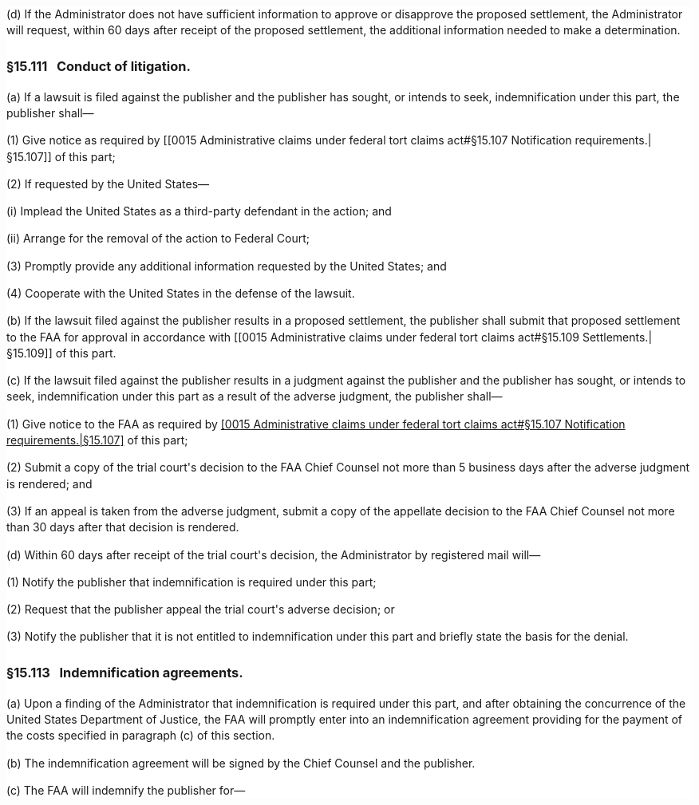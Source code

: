 \(d\) If the Administrator does not have sufficient information to approve or disapprove the proposed settlement, the Administrator will request, within 60 days after receipt of the proposed settlement, the additional information needed to make a determination.

### §15.111   Conduct of litigation.

\(a\) If a lawsuit is filed against the publisher and the publisher has sought, or intends to seek, indemnification under this part, the publisher shall—

\(1\) Give notice as required by [[0015 Administrative claims under federal tort claims act#§15.107   Notification requirements.|§15.107]] of this part;

\(2\) If requested by the United States—

\(i\) Implead the United States as a third-party defendant in the action; and

\(ii\) Arrange for the removal of the action to Federal Court;

\(3\) Promptly provide any additional information requested by the United States; and

\(4\) Cooperate with the United States in the defense of the lawsuit.

\(b\) If the lawsuit filed against the publisher results in a proposed settlement, the publisher shall submit that proposed settlement to the FAA for approval in accordance with [[0015 Administrative claims under federal tort claims act#§15.109   Settlements.|§15.109]] of this part.

\(c\) If the lawsuit filed against the publisher results in a judgment against the publisher and the publisher has sought, or intends to seek, indemnification under this part as a result of the adverse judgment, the publisher shall—

\(1\) Give notice to the FAA as required by [[0015 Administrative claims under federal tort claims act#§15.107   Notification requirements.|§15.107]](d) of this part;

\(2\) Submit a copy of the trial court's decision to the FAA Chief Counsel not more than 5 business days after the adverse judgment is rendered; and

\(3\) If an appeal is taken from the adverse judgment, submit a copy of the appellate decision to the FAA Chief Counsel not more than 30 days after that decision is rendered.

\(d\) Within 60 days after receipt of the trial court's decision, the Administrator by registered mail will—

\(1\) Notify the publisher that indemnification is required under this part;

\(2\) Request that the publisher appeal the trial court's adverse decision; or

\(3\) Notify the publisher that it is not entitled to indemnification under this part and briefly state the basis for the denial.

### §15.113   Indemnification agreements.

\(a\) Upon a finding of the Administrator that indemnification is required under this part, and after obtaining the concurrence of the United States Department of Justice, the FAA will promptly enter into an indemnification agreement providing for the payment of the costs specified in paragraph (c) of this section.

\(b\) The indemnification agreement will be signed by the Chief Counsel and the publisher.

\(c\) The FAA will indemnify the publisher for—
